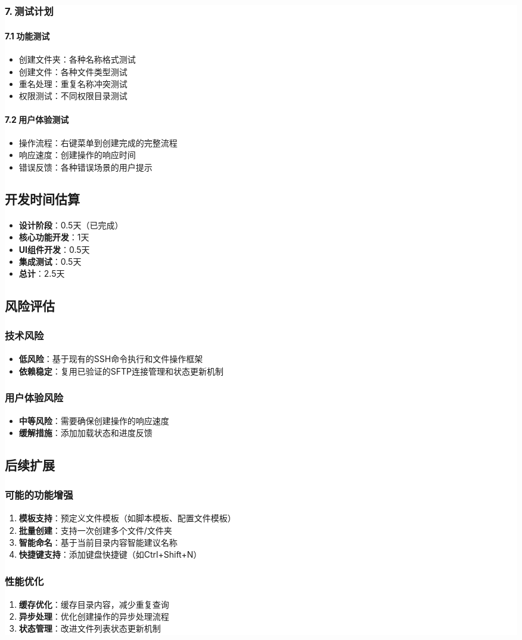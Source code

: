 ### 7. 测试计划

#### 7.1 功能测试
- 创建文件夹：各种名称格式测试
- 创建文件：各种文件类型测试
- 重名处理：重复名称冲突测试
- 权限测试：不同权限目录测试

#### 7.2 用户体验测试
- 操作流程：右键菜单到创建完成的完整流程
- 响应速度：创建操作的响应时间
- 错误反馈：各种错误场景的用户提示

## 开发时间估算

- **设计阶段**：0.5天（已完成）
- **核心功能开发**：1天
- **UI组件开发**：0.5天
- **集成测试**：0.5天
- **总计**：2.5天

## 风险评估

### 技术风险
- **低风险**：基于现有的SSH命令执行和文件操作框架
- **依赖稳定**：复用已验证的SFTP连接管理和状态更新机制

### 用户体验风险
- **中等风险**：需要确保创建操作的响应速度
- **缓解措施**：添加加载状态和进度反馈

## 后续扩展

### 可能的功能增强
1. **模板支持**：预定义文件模板（如脚本模板、配置文件模板）
2. **批量创建**：支持一次创建多个文件/文件夹
3. **智能命名**：基于当前目录内容智能建议名称
4. **快捷键支持**：添加键盘快捷键（如Ctrl+Shift+N）

### 性能优化
1. **缓存优化**：缓存目录内容，减少重复查询
2. **异步处理**：优化创建操作的异步处理流程
3. **状态管理**：改进文件列表状态更新机制
